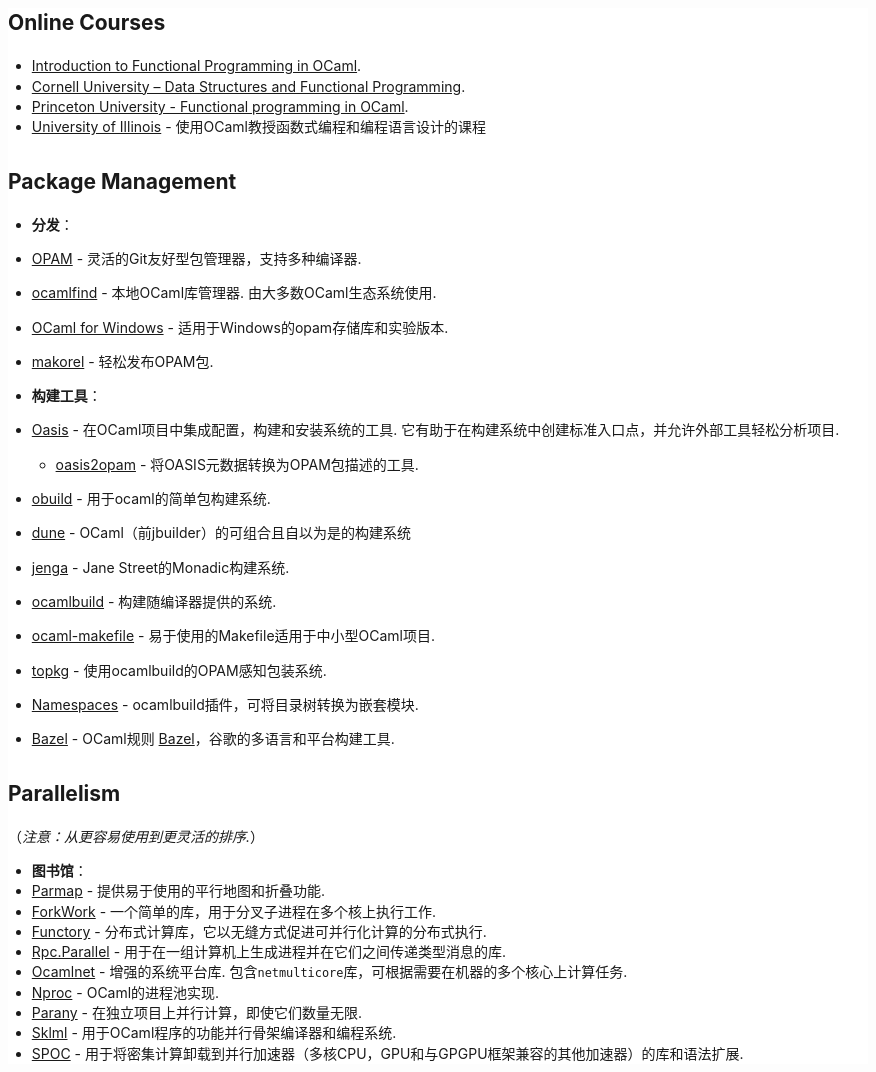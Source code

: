 
## Online Courses

- [Introduction to Functional Programming in OCaml](https://www.fun-mooc.fr/courses/parisdiderot/56002S02/session02/about).
- [Cornell University – Data Structures and Functional Programming](http://www.cs.cornell.edu/Courses/cs3110/2014fa/course_info.php).
- [Princeton University - Functional programming in OCaml](http://www.cs.princeton.edu/~dpw/courses/cos326-12/).
- [University of Illinois](https://courses.engr.illinois.edu/cs421/fa2014/) - 使用OCaml教授函数式编程和编程语言设计的课程


## Package Management
-  **分发**：
  - [OPAM](http://opam.ocamlpro.com/) - 灵活的Git友好型包管理器，支持多种编译器.
  - [ocamlfind](http://projects.camlcity.org/projects/findlib.html)   - 本地OCaml库管理器.  由大多数OCaml生态系统使用.
  - [OCaml for Windows](https://fdopen.github.io/opam-repository-mingw) - 适用于Windows的opam存储库和实验版本.
  - [makorel](https://github.com/sagotch/makorel) - 轻松发布OPAM包.

-  **构建工具**：
  - [Oasis](http://oasis.forge.ocamlcore.org/)   - 在OCaml项目中集成配置，构建和安装系统的工具.  它有助于在构建系统中创建标准入口点，并允许外部工具轻松分析项目.
    - [oasis2opam](https://github.com/ocaml/oasis2opam) - 将OASIS元数据转换为OPAM包描述的工具.
  - [obuild](https://github.com/ocaml-obuild/obuild) - 用于ocaml的简单包构建系统.
  - [dune](https://github.com/ocaml/dune) -  OCaml（前jbuilder）的可组合且自以为是的构建系统
  - [jenga](https://github.com/janestreet/jenga) -  Jane Street的Monadic构建系统.
  - [ocamlbuild](http://ocaml.org/learn/tutorials/ocamlbuild/) - 构建随编译器提供的系统.
  - [ocaml-makefile](https://github.com/mmottl/ocaml-makefile) - 易于使用的Makefile适用于中小型OCaml项目.
  - [topkg](https://github.com/dbuenzli/topkg) - 使用ocamlbuild的OPAM感知包装系统.
  - [Namespaces](https://github.com/aantron/namespaces) -  ocamlbuild插件，可将目录树转换为嵌套模块.
  - [Bazel](https://github.com/jin/rules_ocaml) -  OCaml规则 [Bazel](https://bazel.build/)，谷歌的多语言和平台构建工具.


## Parallelism

（_注意：从更容易使用到更灵活的排序._）

-  **图书馆**：
  - [Parmap](http://rdicosmo.github.io/parmap/) - 提供易于使用的平行地图和折叠功能.
  - [ForkWork](https://github.com/mlin/forkwork) - 一个简单的库，用于分叉子进程在多个核上执行工作.
  - [Functory](http://functory.lri.fr/About.html) - 分布式计算库，它以无缝方式促进可并行化计算的分布式执行.
  - [Rpc.Parallel](https://github.com/janestreet/rpc_parallel) - 用于在一组计算机上生成进程并在它们之间传递类型消息的库.
  - [Ocamlnet](http://projects.camlcity.org/projects/ocamlnet.html)   - 增强的系统平台库.  包含`netmulticore`库，可根据需要在机器的多个核心上计算任务.
  - [Nproc](https://github.com/MyLifeLabs/nproc) -  OCaml的进程池实现.
  - [Parany](https://github.com/UnixJunkie/parany) - 在独立项目上并行计算，即使它们数量无限.
  - [Sklml](http://sklml.inria.fr) - 用于OCaml程序的功能并行骨架编译器和编程系统.
  - [SPOC](https://github.com/mathiasbourgoin/SPOC) - 用于将密集计算卸载到并行加速器（多核CPU，GPU和与GPGPU框架兼容的其他加速器）的库和语法扩展.
